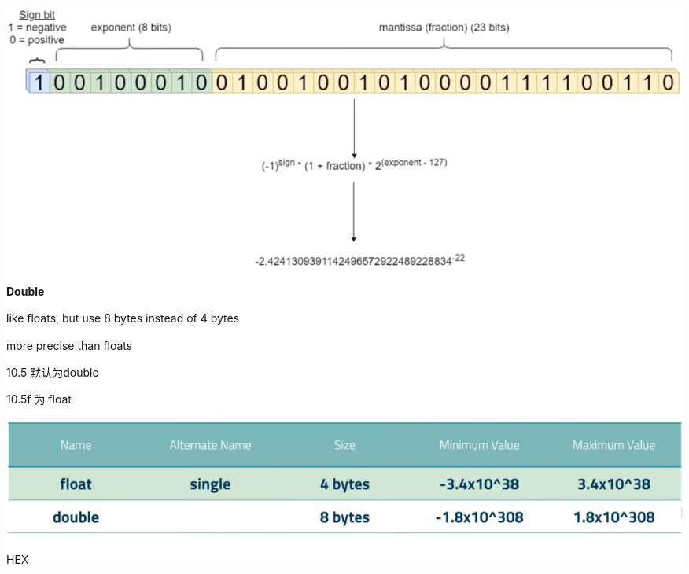 ![image-20210509213807983](assets/image-20210509213807983.png)

**Double**

like floats, but use 8 bytes instead of 4 bytes

more precise than floats

10.5 默认为double

10.5f  为 float 



![image-20210509214031024](assets/image-20210509214031024.png)



HEX

